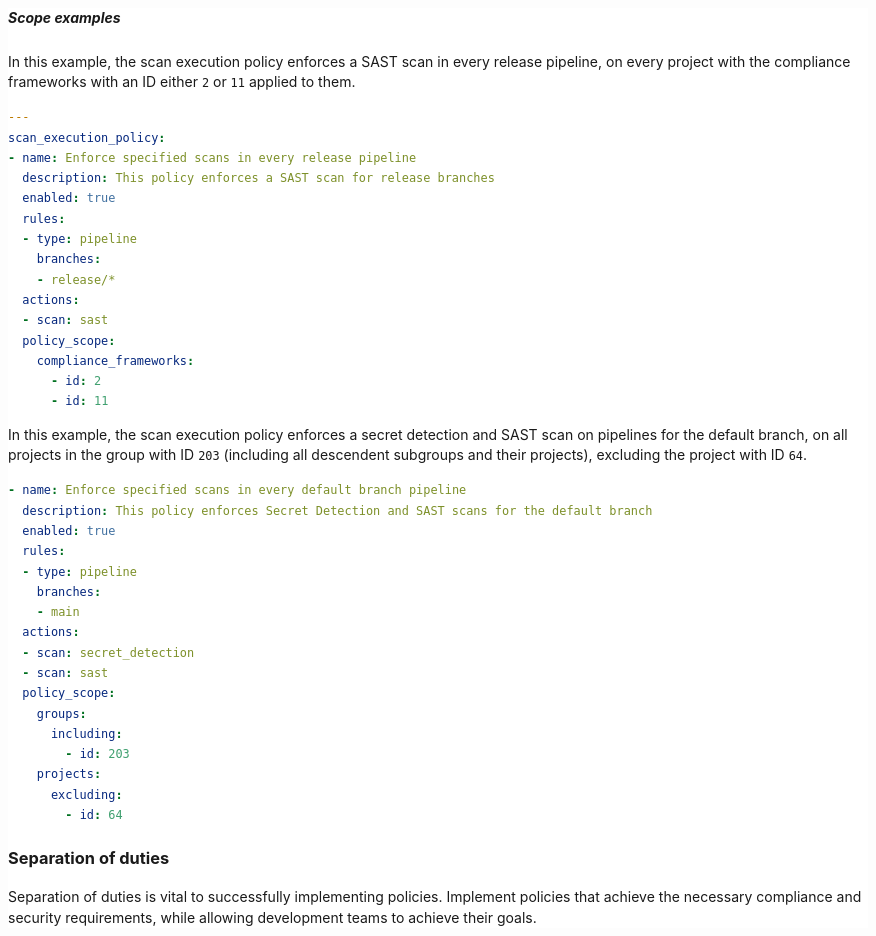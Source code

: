 ##### Scope examples

In this example, the scan execution policy enforces a SAST scan in every release pipeline, on
every project with the compliance frameworks with an ID either `2` or `11` applied to them.

```yaml
---
scan_execution_policy:
- name: Enforce specified scans in every release pipeline
  description: This policy enforces a SAST scan for release branches
  enabled: true
  rules:
  - type: pipeline
    branches:
    - release/*
  actions:
  - scan: sast
  policy_scope:
    compliance_frameworks:
      - id: 2
      - id: 11
```

In this example, the scan execution policy enforces a secret detection and SAST scan on pipelines
for the default branch, on all projects in the group with ID `203` (including all descendent
subgroups and their projects), excluding the project with ID `64`.

```yaml
- name: Enforce specified scans in every default branch pipeline
  description: This policy enforces Secret Detection and SAST scans for the default branch
  enabled: true
  rules:
  - type: pipeline
    branches:
    - main
  actions:
  - scan: secret_detection
  - scan: sast
  policy_scope:
    groups:
      including:
        - id: 203
    projects:
      excluding:
        - id: 64
```

### Separation of duties

Separation of duties is vital to successfully implementing policies. Implement policies that achieve
the necessary compliance and security requirements, while allowing development teams to achieve
their goals.
